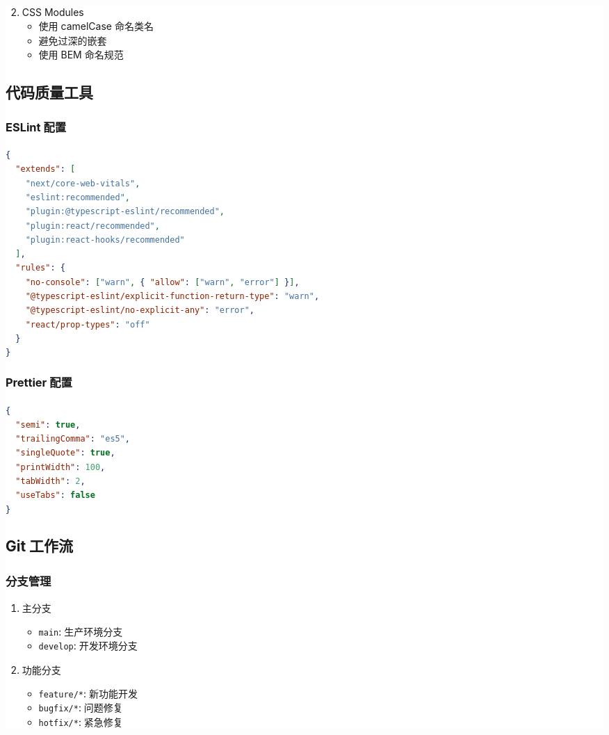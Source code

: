2. CSS Modules
   - 使用 camelCase 命名类名
   - 避免过深的嵌套
   - 使用 BEM 命名规范

## 代码质量工具

### ESLint 配置

```json
{
  "extends": [
    "next/core-web-vitals",
    "eslint:recommended",
    "plugin:@typescript-eslint/recommended",
    "plugin:react/recommended",
    "plugin:react-hooks/recommended"
  ],
  "rules": {
    "no-console": ["warn", { "allow": ["warn", "error"] }],
    "@typescript-eslint/explicit-function-return-type": "warn",
    "@typescript-eslint/no-explicit-any": "error",
    "react/prop-types": "off"
  }
}
```

### Prettier 配置

```json
{
  "semi": true,
  "trailingComma": "es5",
  "singleQuote": true,
  "printWidth": 100,
  "tabWidth": 2,
  "useTabs": false
}
```

## Git 工作流

### 分支管理

1. 主分支
   - `main`: 生产环境分支
   - `develop`: 开发环境分支

2. 功能分支
   - `feature/*`: 新功能开发
   - `bugfix/*`: 问题修复
   - `hotfix/*`: 紧急修复
